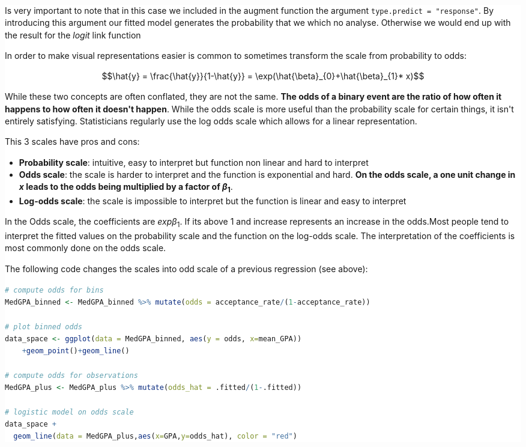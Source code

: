 Is very important to note that in this case we included in the augment function the argument `type.predict = "response"`. By introducing this argument our fitted model generates the probability that we which no analyse. Otherwise we would end up with the result for the _logit_ link function

In order to make visual representations easier is common to sometimes transform the scale from probability to odds:

$$\hat{y} = \frac{\hat{y}}{1-\hat{y}} = \exp(\hat{\beta}_{0}+\hat{\beta}_{1}* x)$$

While these two concepts are often conflated, they are not the same. **The odds of a binary event are the ratio of how often it happens to how often it doesn't happen**. While the odds scale is more useful than the probability scale for certain things, it isn't entirely satisfying. Statisticians regularly use the log odds scale which allows for a linear representation.

This 3 scales have pros and cons:

- **Probability scale**: intuitive, easy to interpret but function non linear and hard to interpret
- **Odds scale**: the scale is harder to interpret and the function is exponential and hard. **On the odds scale, a one unit change in $x$ leads to the odds being multiplied by a factor of $\beta_{1}$**.
- **Log-odds scale**: the scale is impossible to interpret but the function is linear and easy to interpret

In the Odds scale, the coefficients are $exp \beta_{1}$. If its above 1 and increase represents an increase in the odds.Most people tend to interpret the fitted values on the probability scale and the function on the log-odds scale. The interpretation of the coefficients is most commonly done on the odds scale.

The following code changes the scales into odd scale of a previous regression (see above):

```R
# compute odds for bins
MedGPA_binned <- MedGPA_binned %>% mutate(odds = acceptance_rate/(1-acceptance_rate))

# plot binned odds
data_space <- ggplot(data = MedGPA_binned, aes(y = odds, x=mean_GPA))
    +geom_point()+geom_line()

# compute odds for observations
MedGPA_plus <- MedGPA_plus %>% mutate(odds_hat = .fitted/(1-.fitted))

# logistic model on odds scale
data_space +
  geom_line(data = MedGPA_plus,aes(x=GPA,y=odds_hat), color = "red")
```